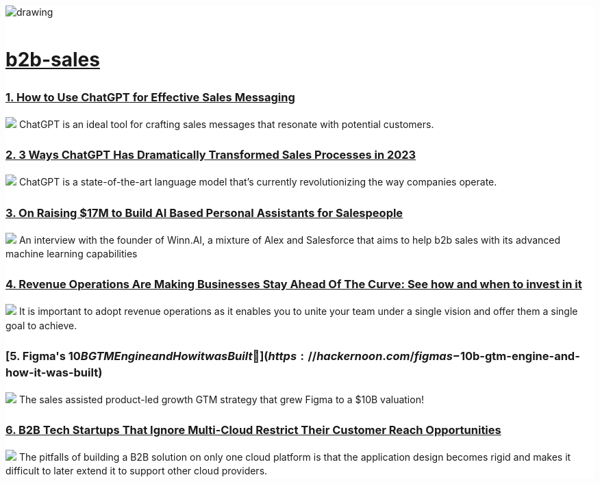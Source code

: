 <img src="https://hackernoon.com/banner-image.png" alt="drawing" width="1012"/>

# [b2b-sales](https://hackernoon.com/tagged/b2b-sales)
### [1. How to Use ChatGPT for Effective Sales Messaging](https://hackernoon.com/how-to-use-chatgpt-for-effective-sales-messaging)
![](https://cdn.hackernoon.com/images/S4vV6aD2DPWxijJMwDF4ht66yiE3-zc93pdf.jpeg)
ChatGPT is an ideal tool for crafting sales messages that resonate with potential customers.

### [2. 3 Ways ChatGPT Has Dramatically Transformed Sales Processes in 2023](https://hackernoon.com/3-ways-chatgpt-has-dramatically-transformed-sales-processes-in-2023)
![](https://cdn.hackernoon.com/images/S4vV6aD2DPWxijJMwDF4ht66yiE3-s393pu5.jpeg)
ChatGPT is a state-of-the-art language model that’s currently revolutionizing the way companies operate.

### [3. On Raising $17M to Build AI Based Personal Assistants for Salespeople](https://hackernoon.com/winnai-when-alexa-and-salesforce-had-a-baby)
![](https://cdn.hackernoon.com/images/ARCWTrgYpoc531106B2eMedWoT42-0s93olw.jpeg)
An interview with the founder of Winn.AI, a mixture of Alex and Salesforce that aims to help b2b sales with its advanced machine learning capabilities

### [4. Revenue Operations Are Making Businesses Stay Ahead Of The Curve: See how and when to invest in it](https://hackernoon.com/revenue-operations-are-making-businesses-stay-ahead-of-the-curve-see-how-and-when-to-invest-in-it)
![](https://cdn.hackernoon.com/images/yRj4pP7ssucrozMCwJiQmptS0nL2-h903qru.jpeg)
 It is important to adopt revenue operations as it enables you to unite your team under a single vision and offer them a single goal to achieve.

### [5. Figma's $10B GTM Engine and How it was Built 🎨](https://hackernoon.com/figmas-$10b-gtm-engine-and-how-it-was-built)
![](https://cdn.hackernoon.com/images/LKLKc4B4PgUHMQXWxzNYQfas0FP2-9813a5g.png)
The sales assisted product-led growth GTM strategy that grew Figma to a $10B valuation!

### [6. B2B Tech Startups That Ignore Multi-Cloud Restrict Their Customer Reach Opportunities](https://hackernoon.com/b2b-tech-startups-that-ignore-multi-cloud-restrict-their-customer-reach-opportunities-zj9632fb)
![](https://cdn.filestackcontent.com/oIBK8uSnTri8HZT73i3t)
The pitfalls of building a B2B solution on only one cloud platform is that the application design becomes rigid and makes it difficult to later extend it to support other cloud providers.
